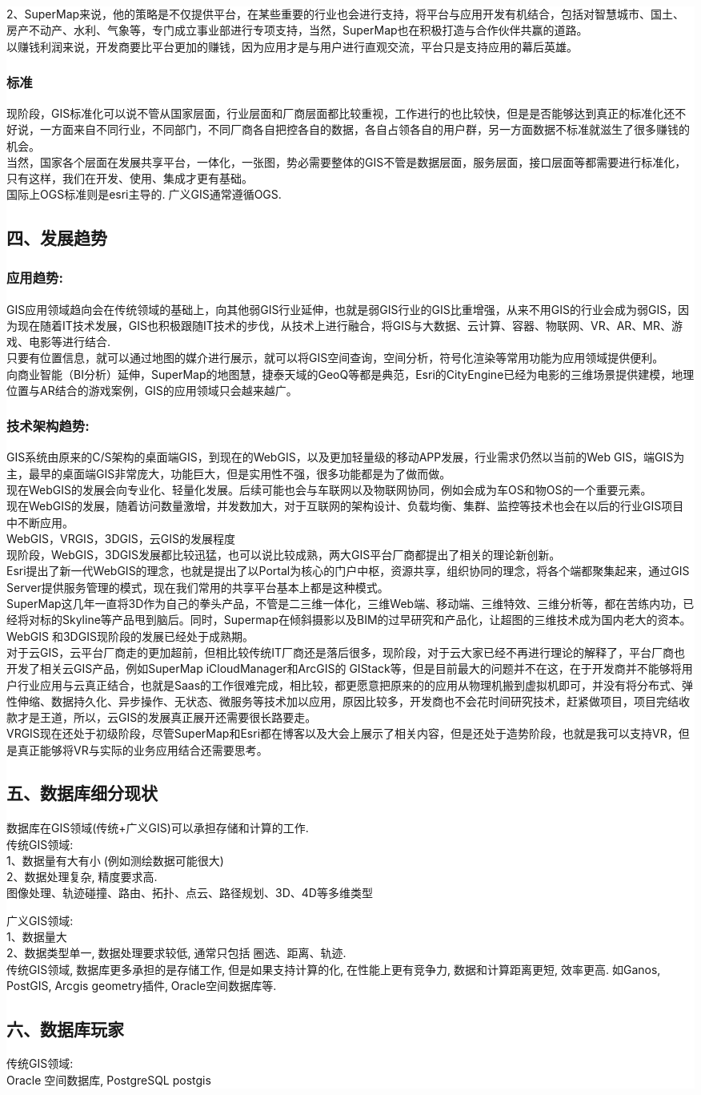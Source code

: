 2、SuperMap来说，他的策略是不仅提供平台，在某些重要的行业也会进行支持，将平台与应用开发有机结合，包括对智慧城市、国土、房产不动产、水利、气象等，专门成立事业部进行专项支持，当然，SuperMap也在积极打造与合作伙伴共赢的道路。  
以赚钱利润来说，开发商要比平台更加的赚钱，因为应用才是与用户进行直观交流，平台只是支持应用的幕后英雄。  
  
### 标准  
现阶段，GIS标准化可以说不管从国家层面，行业层面和厂商层面都比较重视，工作进行的也比较快，但是是否能够达到真正的标准化还不好说，一方面来自不同行业，不同部门，不同厂商各自把控各自的数据，各自占领各自的用户群，另一方面数据不标准就滋生了很多赚钱的机会。  
当然，国家各个层面在发展共享平台，一体化，一张图，势必需要整体的GIS不管是数据层面，服务层面，接口层面等都需要进行标准化，只有这样，我们在开发、使用、集成才更有基础。  
国际上OGS标准则是esri主导的. 广义GIS通常遵循OGS.   
  
## 四、发展趋势  
### 应用趋势:  
GIS应用领域趋向会在传统领域的基础上，向其他弱GIS行业延伸，也就是弱GIS行业的GIS比重增强，从来不用GIS的行业会成为弱GIS，因为现在随着IT技术发展，GIS也积极跟随IT技术的步伐，从技术上进行融合，将GIS与大数据、云计算、容器、物联网、VR、AR、MR、游戏、电影等进行结合.   
只要有位置信息，就可以通过地图的媒介进行展示，就可以将GIS空间查询，空间分析，符号化渲染等常用功能为应用领域提供便利。  
向商业智能（BI分析）延伸，SuperMap的地图慧，捷泰天域的GeoQ等都是典范，Esri的CityEngine已经为电影的三维场景提供建模，地理位置与AR结合的游戏案例，GIS的应用领域只会越来越广。  
  
### 技术架构趋势:   
GIS系统由原来的C/S架构的桌面端GIS，到现在的WebGIS，以及更加轻量级的移动APP发展，行业需求仍然以当前的Web GIS，端GIS为主，最早的桌面端GIS非常庞大，功能巨大，但是实用性不强，很多功能都是为了做而做。  
现在WebGIS的发展会向专业化、轻量化发展。后续可能也会与车联网以及物联网协同，例如会成为车OS和物OS的一个重要元素。  
现在WebGIS的发展，随着访问数量激增，并发数加大，对于互联网的架构设计、负载均衡、集群、监控等技术也会在以后的行业GIS项目中不断应用。  
WebGIS，VRGIS，3DGIS，云GIS的发展程度  
现阶段，WebGIS，3DGIS发展都比较迅猛，也可以说比较成熟，两大GIS平台厂商都提出了相关的理论新创新。  
Esri提出了新一代WebGIS的理念，也就是提出了以Portal为核心的门户中枢，资源共享，组织协同的理念，将各个端都聚集起来，通过GIS Server提供服务管理的模式，现在我们常用的共享平台基本上都是这种模式。  
SuperMap这几年一直将3D作为自己的拳头产品，不管是二三维一体化，三维Web端、移动端、三维特效、三维分析等，都在苦练内功，已经将对标的Skyline等产品甩到脑后。同时，Supermap在倾斜摄影以及BIM的过早研究和产品化，让超图的三维技术成为国内老大的资本。  
WebGIS 和3DGIS现阶段的发展已经处于成熟期。  
对于云GIS，云平台厂商走的更加超前，但相比较传统IT厂商还是落后很多，现阶段，对于云大家已经不再进行理论的解释了，平台厂商也开发了相关云GIS产品，例如SuperMap iCloudManager和ArcGIS的 GIStack等，但是目前最大的问题并不在这，在于开发商并不能够将用户行业应用与云真正结合，也就是Saas的工作很难完成，相比较，都更愿意把原来的的应用从物理机搬到虚拟机即可，并没有将分布式、弹性伸缩、数据持久化、异步操作、无状态、微服务等技术加以应用，原因比较多，开发商也不会花时间研究技术，赶紧做项目，项目完结收款才是王道，所以，云GIS的发展真正展开还需要很长路要走。  
VRGIS现在还处于初级阶段，尽管SuperMap和Esri都在博客以及大会上展示了相关内容，但是还处于造势阶段，也就是我可以支持VR，但是真正能够将VR与实际的业务应用结合还需要思考。  
  
## 五、数据库细分现状  
数据库在GIS领域(传统+广义GIS)可以承担存储和计算的工作.  
传统GIS领域:  
1、数据量有大有小 (例如测绘数据可能很大)  
2、数据处理复杂, 精度要求高.   
图像处理、轨迹碰撞、路由、拓扑、点云、路径规划、3D、4D等多维类型  
  
广义GIS领域:  
1、数据量大  
2、数据类型单一, 数据处理要求较低, 通常只包括 圈选、距离、轨迹.   
传统GIS领域, 数据库更多承担的是存储工作, 但是如果支持计算的化, 在性能上更有竞争力, 数据和计算距离更短, 效率更高. 如Ganos, PostGIS, Arcgis geometry插件, Oracle空间数据库等.   
  
## 六、数据库玩家  
传统GIS领域:   
Oracle 空间数据库, PostgreSQL postgis   
  